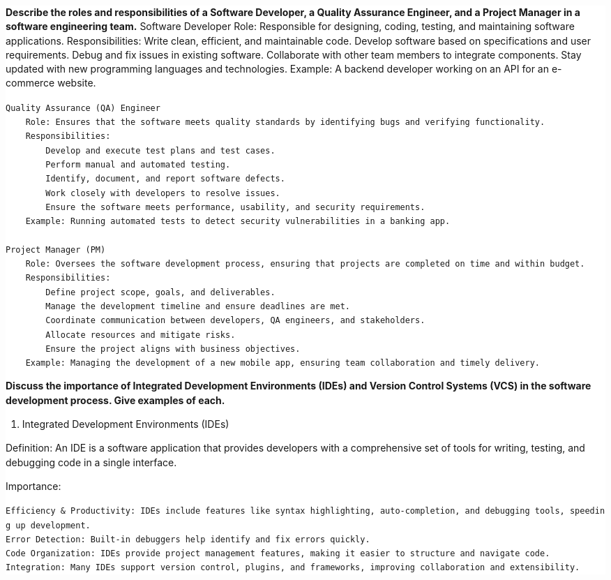 

**Describe the roles and responsibilities of a Software Developer, a Quality Assurance Engineer, and a Project Manager in a software engineering team.**
    Software Developer
        Role: Responsible for designing, coding, testing, and maintaining software applications.
        Responsibilities:
            Write clean, efficient, and maintainable code.
            Develop software based on specifications and user requirements.
            Debug and fix issues in existing software.
            Collaborate with other team members to integrate components.
            Stay updated with new programming languages and technologies.
        Example: A backend developer working on an API for an e-commerce website.

    Quality Assurance (QA) Engineer
        Role: Ensures that the software meets quality standards by identifying bugs and verifying functionality.
        Responsibilities:
            Develop and execute test plans and test cases.
            Perform manual and automated testing.
            Identify, document, and report software defects.
            Work closely with developers to resolve issues.
            Ensure the software meets performance, usability, and security requirements.
        Example: Running automated tests to detect security vulnerabilities in a banking app.

    Project Manager (PM)
        Role: Oversees the software development process, ensuring that projects are completed on time and within budget.
        Responsibilities:
            Define project scope, goals, and deliverables.
            Manage the development timeline and ensure deadlines are met.
            Coordinate communication between developers, QA engineers, and stakeholders.
            Allocate resources and mitigate risks.
            Ensure the project aligns with business objectives.
        Example: Managing the development of a new mobile app, ensuring team collaboration and timely delivery.





**Discuss the importance of Integrated Development Environments (IDEs) and Version Control Systems (VCS) in the software development process. Give examples of each.**
1. Integrated Development Environments (IDEs)

Definition: An IDE is a software application that provides developers with a comprehensive set of tools for writing, testing, and debugging code in a single interface.

Importance:

    Efficiency & Productivity: IDEs include features like syntax highlighting, auto-completion, and debugging tools, speeding up development.
    Error Detection: Built-in debuggers help identify and fix errors quickly.
    Code Organization: IDEs provide project management features, making it easier to structure and navigate code.
    Integration: Many IDEs support version control, plugins, and frameworks, improving collaboration and extensibility.
